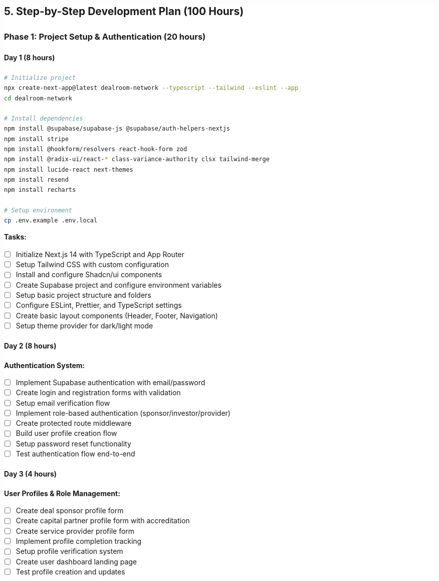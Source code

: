 ## 5. Step-by-Step Development Plan (100 Hours)

### Phase 1: Project Setup & Authentication (20 hours)

#### Day 1 (8 hours)
```bash
# Initialize project
npx create-next-app@latest dealroom-network --typescript --tailwind --eslint --app
cd dealroom-network

# Install dependencies
npm install @supabase/supabase-js @supabase/auth-helpers-nextjs
npm install stripe
npm install @hookform/resolvers react-hook-form zod
npm install @radix-ui/react-* class-variance-authority clsx tailwind-merge
npm install lucide-react next-themes
npm install resend
npm install recharts

# Setup environment
cp .env.example .env.local
```

**Tasks:**
- [ ] Initialize Next.js 14 with TypeScript and App Router
- [ ] Setup Tailwind CSS with custom configuration
- [ ] Install and configure Shadcn/ui components
- [ ] Create Supabase project and configure environment variables
- [ ] Setup basic project structure and folders
- [ ] Configure ESLint, Prettier, and TypeScript settings
- [ ] Create basic layout components (Header, Footer, Navigation)
- [ ] Setup theme provider for dark/light mode

#### Day 2 (8 hours)
**Authentication System:**
- [ ] Implement Supabase authentication with email/password
- [ ] Create login and registration forms with validation
- [ ] Setup email verification flow
- [ ] Implement role-based authentication (sponsor/investor/provider)
- [ ] Create protected route middleware
- [ ] Build user profile creation flow
- [ ] Setup password reset functionality
- [ ] Test authentication flow end-to-end

#### Day 3 (4 hours)
**User Profiles & Role Management:**
- [ ] Create deal sponsor profile form
- [ ] Create capital partner profile form with accreditation
- [ ] Create service provider profile form
- [ ] Implement profile completion tracking
- [ ] Setup profile verification system
- [ ] Create user dashboard landing page
- [ ] Test profile creation and updates
